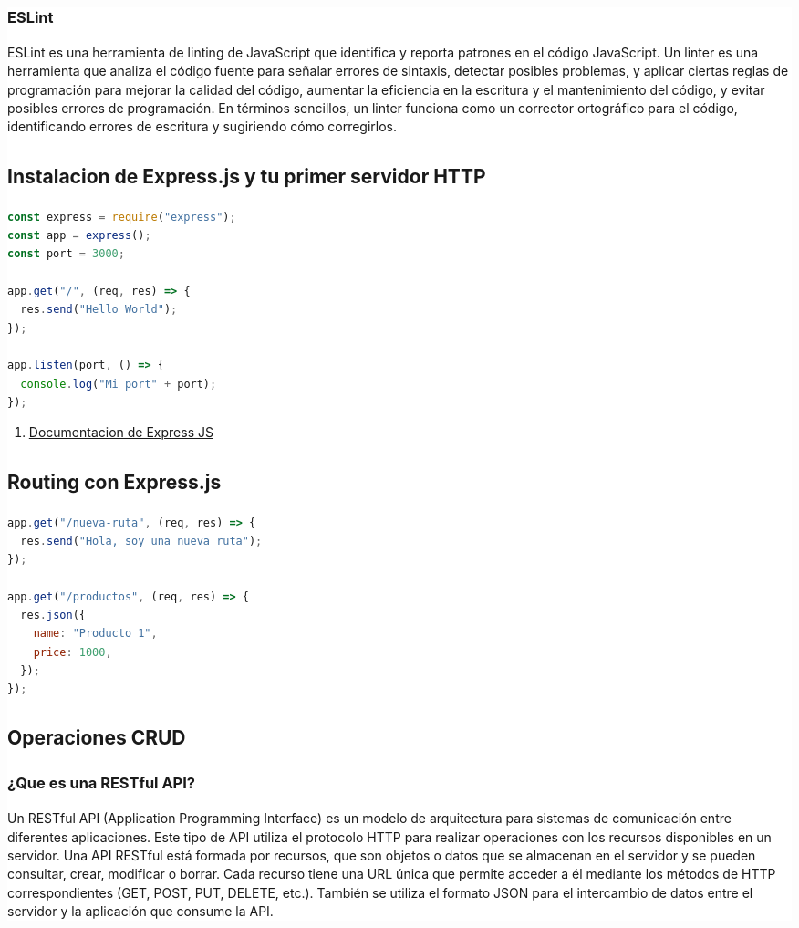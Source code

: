 ### ESLint

ESLint es una herramienta de linting de JavaScript que identifica y reporta patrones en el código JavaScript. Un linter es una herramienta que analiza el código fuente para señalar errores de sintaxis, detectar posibles problemas, y aplicar ciertas reglas de programación para mejorar la calidad del código, aumentar la eficiencia en la escritura y el mantenimiento del código, y evitar posibles errores de programación. En términos sencillos, un linter funciona como un corrector ortográfico para el código, identificando errores de escritura y sugiriendo cómo corregirlos.

## Instalacion de Express.js y tu primer servidor HTTP

```javascript
const express = require("express");
const app = express();
const port = 3000;

app.get("/", (req, res) => {
  res.send("Hello World");
});

app.listen(port, () => {
  console.log("Mi port" + port);
});
```

1. [Documentacion de Express JS](https://expressjs.com/)

## Routing con Express.js

```javascript
app.get("/nueva-ruta", (req, res) => {
  res.send("Hola, soy una nueva ruta");
});

app.get("/productos", (req, res) => {
  res.json({
    name: "Producto 1",
    price: 1000,
  });
});
```

## Operaciones CRUD

### ¿Que es una RESTful API?

Un RESTful API (Application Programming Interface) es un modelo de arquitectura para sistemas de comunicación entre diferentes aplicaciones. Este tipo de API utiliza el protocolo HTTP para realizar operaciones con los recursos disponibles en un servidor. Una API RESTful está formada por recursos, que son objetos o datos que se almacenan en el servidor y se pueden consultar, crear, modificar o borrar. Cada recurso tiene una URL única que permite acceder a él mediante los métodos de HTTP correspondientes (GET, POST, PUT, DELETE, etc.). También se utiliza el formato JSON para el intercambio de datos entre el servidor y la aplicación que consume la API.
